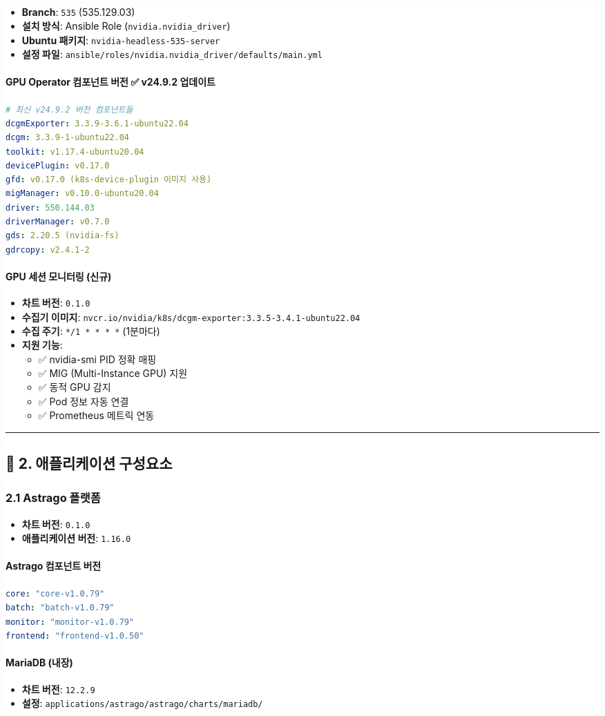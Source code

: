 - **Branch**: `535` (535.129.03)
- **설치 방식**: Ansible Role (`nvidia.nvidia_driver`)
- **Ubuntu 패키지**: `nvidia-headless-535-server`
- **설정 파일**: `ansible/roles/nvidia.nvidia_driver/defaults/main.yml`

#### **GPU Operator 컴포넌트 버전** ✅ **v24.9.2 업데이트**

```yaml
# 최신 v24.9.2 버전 컴포넌트들
dcgmExporter: 3.3.9-3.6.1-ubuntu22.04
dcgm: 3.3.9-1-ubuntu22.04
toolkit: v1.17.4-ubuntu20.04
devicePlugin: v0.17.0
gfd: v0.17.0 (k8s-device-plugin 이미지 사용)
migManager: v0.10.0-ubuntu20.04
driver: 550.144.03
driverManager: v0.7.0
gds: 2.20.5 (nvidia-fs)
gdrcopy: v2.4.1-2
```

#### **GPU 세션 모니터링 (신규)**

- **차트 버전**: `0.1.0`
- **수집기 이미지**: `nvcr.io/nvidia/k8s/dcgm-exporter:3.3.5-3.4.1-ubuntu22.04`
- **수집 주기**: `*/1 * * * *` (1분마다)
- **지원 기능**:
  - ✅ nvidia-smi PID 정확 매핑
  - ✅ MIG (Multi-Instance GPU) 지원
  - ✅ 동적 GPU 감지
  - ✅ Pod 정보 자동 연결
  - ✅ Prometheus 메트릭 연동

---

## 📱 **2. 애플리케이션 구성요소**

### **2.1 Astrago 플랫폼**

- **차트 버전**: `0.1.0`
- **애플리케이션 버전**: `1.16.0`

#### **Astrago 컴포넌트 버전**

```yaml
core: "core-v1.0.79"
batch: "batch-v1.0.79" 
monitor: "monitor-v1.0.79"
frontend: "frontend-v1.0.50"
```

#### **MariaDB (내장)**

- **차트 버전**: `12.2.9`
- **설정**: `applications/astrago/astrago/charts/mariadb/`
